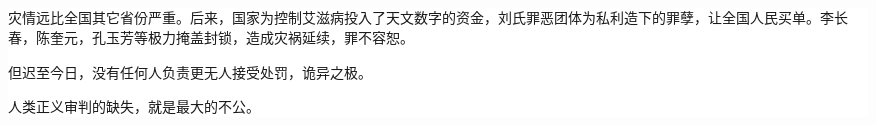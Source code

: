  <center>
  <div style="max-width: 632px;height:180px; display: none; text-align: center; margin: 0 auto; overflow: hidden;overflow-x: hidden;">
   <div id="taboola-midarticle-thumbnails" style="max-width: 632px;height:180px;overflow: hidden;overflow-x: hidden;">
   </div>
  </div>
  <div>
   <center>
    <div id="div-gpt-ad-1589559869784-0">
    </div>
   </center>
  </div>
 </center>
 <p>
  灾情远比全国其它省份严重。后来，国家为控制艾滋病投入了天文数字的资金，刘氏罪恶团体为私利造下的罪孽，让全国人民买单。李长春，陈奎元，孔玉芳等极力掩盖封锁，造成灾祸延续，罪不容恕。
 </p>
 <center>
  <div style="max-width: 632px;height:180px; display: none; text-align: center; margin: 0 auto; overflow: hidden;overflow-x: hidden;">
   <div id="taboola-midarticle-thumbnails" style="max-width: 632px;height:180px;overflow: hidden;overflow-x: hidden;">
   </div>
  </div>
  <div>
   <center>
    <div id="div-gpt-ad-1589559869784-0">
    </div>
   </center>
  </div>
 </center>
 <p>
  但迟至今日，没有任何人负责更无人接受处罚，诡异之极。
 </p>
 <center>
  <div style="max-width: 632px;height:180px; display: none; text-align: center; margin: 0 auto; overflow: hidden;overflow-x: hidden;">
   <div id="taboola-midarticle-thumbnails" style="max-width: 632px;height:180px;overflow: hidden;overflow-x: hidden;">
   </div>
  </div>
  <div>
   <center>
    <div id="div-gpt-ad-1589559869784-0">
    </div>
   </center>
  </div>
 </center>
 <p>
  人类正义审判的缺失，就是最大的不公。
 </p>
 <center>
  <div style="max-width: 632px;height:180px; display: none; text-align: center; margin: 0 auto; overflow: hidden;overflow-x: hidden;">
   <div id="taboola-midarticle-thumbnails" style="max-width: 632px;height:180px;overflow: hidden;overflow-x: hidden;">
   </div>
  </div>
  <div>
   <center>
    <div id="div-gpt-ad-1589559869784-0">
    </div>
   </center>
  </div>